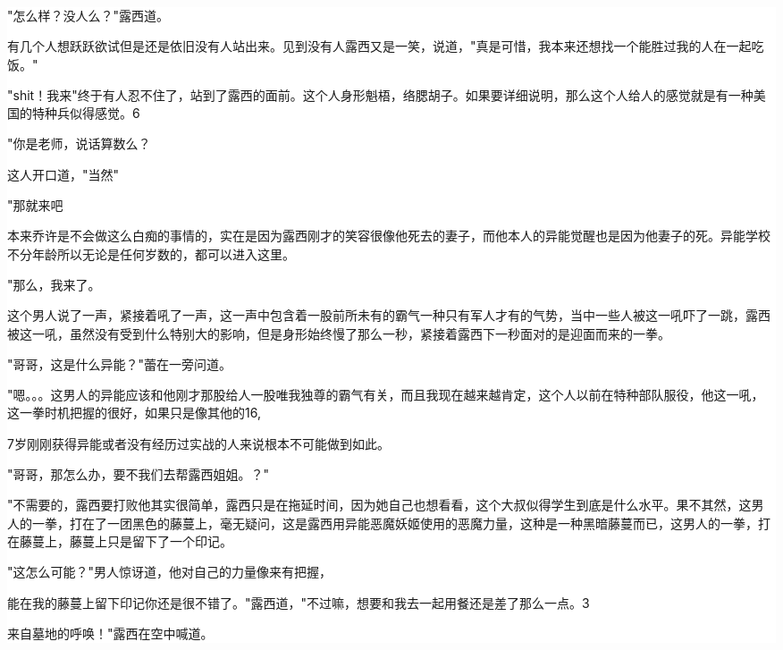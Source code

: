 

"怎么样？没人么？"露西道。





有几个人想跃跃欲试但是还是依旧没有人站出来。见到没有人露西又是一笑，说道，"真是可惜，我本来还想找一个能胜过我的人在一起吃饭。"



"shit！我来"终于有人忍不住了，站到了露西的面前。这个人身形魁梧，络腮胡子。如果要详细说明，那么这个人给人的感觉就是有一种美国的特种兵似得感觉。6



"你是老师，说话算数么？



这人开口道，"当然"



"那就来吧



本来乔许是不会做这么白痴的事情的，实在是因为露西刚才的笑容很像他死去的妻子，而他本人的异能觉醒也是因为他妻子的死。异能学校不分年龄所以无论是任何岁数的，都可以进入这里。



"那么，我来了。



这个男人说了一声，紧接着吼了一声，这一声中包含着一股前所未有的霸气一种只有军人才有的气势，当中一些人被这一吼吓了一跳，露西被这一吼，虽然没有受到什么特别大的影响，但是身形始终慢了那么一秒，紧接着露西下一秒面对的是迎面而来的一拳。





"哥哥，这是什么异能？"蕾在一旁问道。



"嗯。。。这男人的异能应该和他刚才那股给人一股唯我独尊的霸气有关，而且我现在越来越肯定，这个人以前在特种部队服役，他这一吼，这一拳时机把握的很好，如果只是像其他的16,

7岁刚刚获得异能或者没有经历过实战的人来说根本不可能做到如此。



"哥哥，那怎么办，要不我们去帮露西姐姐。？"



"不需要的，露西要打败他其实很简单，露西只是在拖延时间，因为她自己也想看看，这个大叔似得学生到底是什么水平。果不其然，这男人的一拳，打在了一团黑色的藤蔓上，毫无疑问，这是露西用异能恶魔妖姬使用的恶魔力量，这种是一种黑暗藤蔓而已，这男人的一拳，打在藤蔓上，藤蔓上只是留下了一个印记。





"这怎么可能？"男人惊讶道，他对自己的力量像来有把握，





能在我的藤蔓上留下印记你还是很不错了。"露西道，"不过嘛，想要和我去一起用餐还是差了那么一点。3



来自墓地的呼唤！"露西在空中喊道。

